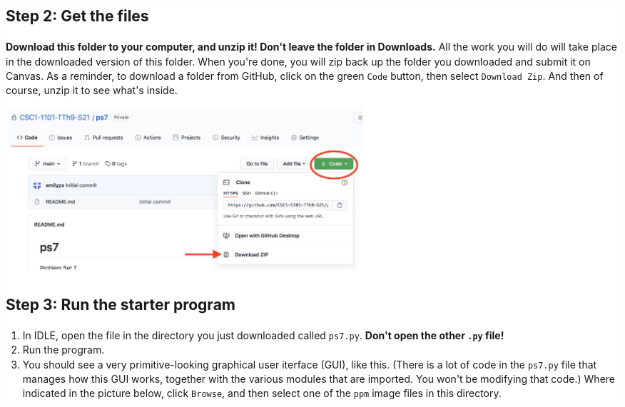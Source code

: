 

## Step 2: Get the files
**Download this folder to your computer, and unzip it! Don't leave the folder in Downloads.** All the work you will do will take place in the downloaded version of this folder. When you're done, you will zip back up the folder you downloaded and submit it on Canvas. As a reminder, to download a folder from GitHub, click on the green `Code` button, then select `Download Zip`. And then of course, unzip it to see what's inside.

<img src="img/github-download.png" width=500>



## Step 3: Run the starter program
1. In IDLE, open the file in the directory you just downloaded called `ps7.py`. **Don't open the other `.py` file!**
2. Run the program. 
3. You should see a very primitive-looking graphical user iterface (GUI), like this. (There is a lot of code in the `ps7.py` file that manages how this GUI works, together with the various modules that are imported. You won't be modifying that code.) Where indicated in the picture below, click `Browse`, and then select one of the `ppm` image files in this directory. 
